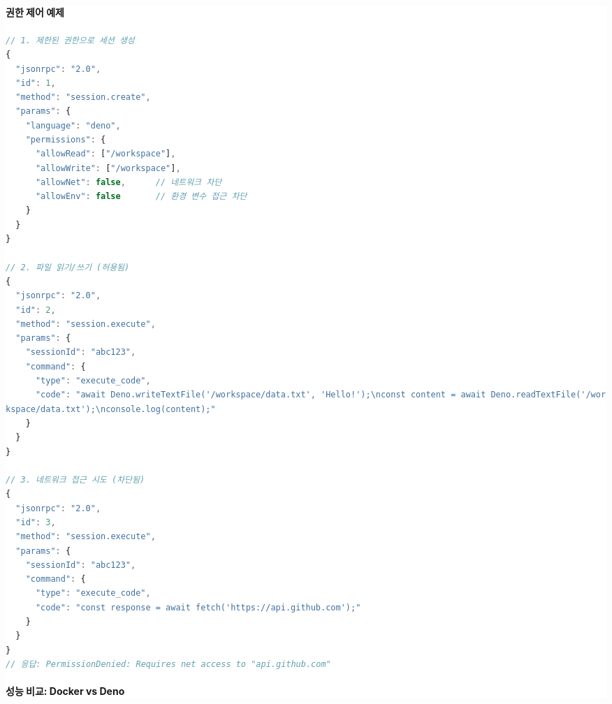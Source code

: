 #### 권한 제어 예제

```javascript
// 1. 제한된 권한으로 세션 생성
{
  "jsonrpc": "2.0",
  "id": 1,
  "method": "session.create",
  "params": {
    "language": "deno",
    "permissions": {
      "allowRead": ["/workspace"],
      "allowWrite": ["/workspace"],
      "allowNet": false,      // 네트워크 차단
      "allowEnv": false       // 환경 변수 접근 차단
    }
  }
}

// 2. 파일 읽기/쓰기 (허용됨)
{
  "jsonrpc": "2.0",
  "id": 2,
  "method": "session.execute",
  "params": {
    "sessionId": "abc123",
    "command": {
      "type": "execute_code",
      "code": "await Deno.writeTextFile('/workspace/data.txt', 'Hello!');\nconst content = await Deno.readTextFile('/workspace/data.txt');\nconsole.log(content);"
    }
  }
}

// 3. 네트워크 접근 시도 (차단됨)
{
  "jsonrpc": "2.0",
  "id": 3,
  "method": "session.execute",
  "params": {
    "sessionId": "abc123",
    "command": {
      "type": "execute_code",
      "code": "const response = await fetch('https://api.github.com');"
    }
  }
}
// 응답: PermissionDenied: Requires net access to "api.github.com"
```

#### 성능 비교: Docker vs Deno
